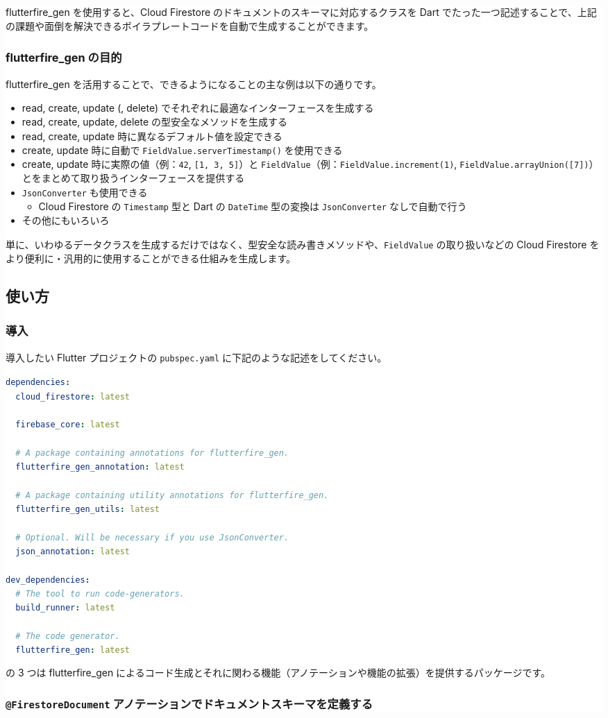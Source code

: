 flutterfire_gen を使用すると、Cloud Firestore のドキュメントのスキーマに対応するクラスを Dart でたった一つ記述することで、上記の課題や面倒を解決できるボイラプレートコードを自動で生成することができます。

### flutterfire_gen の目的

flutterfire_gen を活用することで、できるようになることの主な例は以下の通りです。

- read, create, update (, delete) でそれぞれに最適なインターフェースを生成する
- read, create, update, delete の型安全なメソッドを生成する
- read, create, update 時に異なるデフォルト値を設定できる
- create, update 時に自動で `FieldValue.serverTimestamp()` を使用できる
- create, update 時に実際の値（例：`42`, `[1, 3, 5]`）と `FieldValue`（例：`FieldValue.increment(1)`, `FieldValue.arrayUnion([7])`）とをまとめて取り扱うインターフェースを提供する
- `JsonConverter` も使用できる
  - Cloud Firestore の `Timestamp` 型と Dart の `DateTime` 型の変換は `JsonConverter` なしで自動で行う
- その他にもいろいろ

単に、いわゆるデータクラスを生成するだけではなく、型安全な読み書きメソッドや、`FieldValue` の取り扱いなどの Cloud Firestore をより便利に・汎用的に使用することができる仕組みを生成します。

## 使い方

### 導入

導入したい Flutter プロジェクトの `pubspec.yaml` に下記のような記述をしてください。

```yaml
dependencies:
  cloud_firestore: latest

  firebase_core: latest

  # A package containing annotations for flutterfire_gen.
  flutterfire_gen_annotation: latest

  # A package containing utility annotations for flutterfire_gen.
  flutterfire_gen_utils: latest

  # Optional. Will be necessary if you use JsonConverter.
  json_annotation: latest

dev_dependencies:
  # The tool to run code-generators.
  build_runner: latest

  # The code generator.
  flutterfire_gen: latest
```

の 3 つは flutterfire_gen によるコード生成とそれに関わる機能（アノテーションや機能の拡張）を提供するパッケージです。

### `@FirestoreDocument` アノテーションでドキュメントスキーマを定義する
